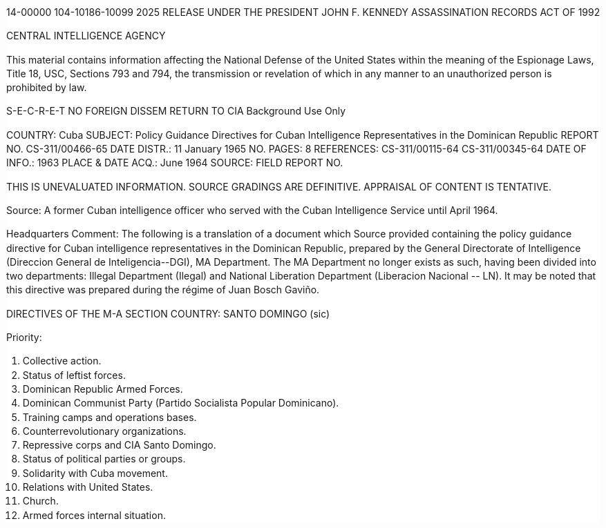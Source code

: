 14-00000
104-10186-10099
2025 RELEASE UNDER THE PRESIDENT JOHN F. KENNEDY ASSASSINATION RECORDS ACT OF 1992

CENTRAL INTELLIGENCE AGENCY

This material contains information affecting the National Defense of the United States within the meaning of the Espionage Laws, Title
18, USC, Sections 793 and 794, the transmission or revelation of which in any manner to an unauthorized person is prohibited by law.

S-E-C-R-E-T
NO FOREIGN DISSEM
RETURN TO CIA
Background Use Only

COUNTRY: Cuba
SUBJECT: Policy Guidance Directives for Cuban Intelligence Representatives in the Dominican Republic
REPORT NO. CS-311/00466-65
DATE DISTR.: 11 January 1965
NO. PAGES: 8
REFERENCES: CS-311/00115-64
CS-311/00345-64
DATE OF INFO.: 1963
PLACE & DATE ACQ.: June 1964
SOURCE: FIELD REPORT NO.

THIS IS UNEVALUATED INFORMATION. SOURCE GRADINGS ARE DEFINITIVE. APPRAISAL OF CONTENT IS TENTATIVE.

Source: A former Cuban intelligence officer who served with the Cuban Intelligence Service until April 1964.

Headquarters Comment: The following is a translation of a document which Source provided containing the policy guidance directive for Cuban intelligence representatives in the Dominican Republic, prepared by the General Directorate of Intelligence (Direccion General de Inteligencia--DGI), MA Department. The MA Department no longer exists as such, having been divided into two departments: Illegal Department (Ilegal) and National Liberation Department (Liberacion Nacional -- LN). It may be noted that this directive was prepared during the régime of Juan Bosch Gaviño.

DIRECTIVES OF THE M-A SECTION
COUNTRY: SANTO DOMINGO (sic)

Priority:
1. Collective action.
2. Status of leftist forces.
3. Dominican Republic Armed Forces.
4. Dominican Communist Party (Partido Socialista Popular Dominicano).
5. Training camps and operations bases.
6. Counterrevolutionary organizations.
7. Repressive corps and CIA Santo Domingo.
8. Status of political parties or groups.
9. Solidarity with Cuba movement.
10. Relations with United States.
11. Church.
12. Armed forces internal situation.
